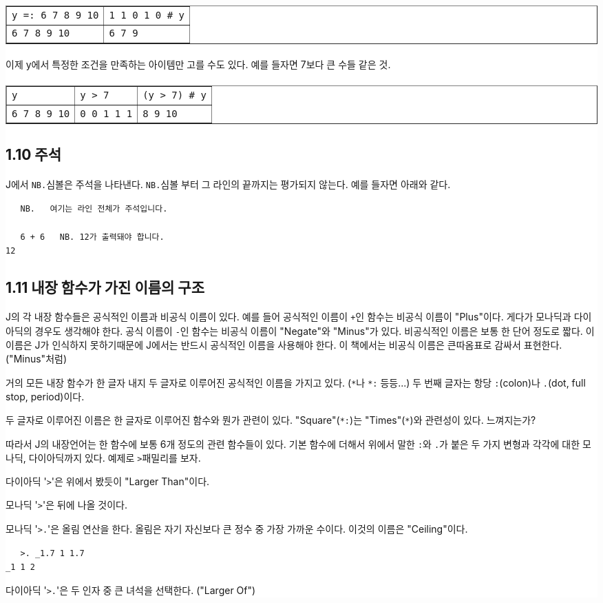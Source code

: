 <table style="margin:20px 0px;" cellpadding="10" border="1">
<tbody><tr valign="TOP">
<td><tt>y =: 6 7 8 9 10</tt></td>
<td><tt>1 1 0 1 0 # y</tt></td>
</tr><tr valign="TOP">
<td><tt>6 7 8 9 10</tt></td>
<td><tt>6 7 9</tt></td>
</tr></tbody></table>

이제 y에서 특정한 조건을 만족하는 아이템만 고를 수도 있다. 예를 들자면 7보다 큰 수들 같은 것.

<table style="margin:20px 0px;" cellpadding="10" border="1">
<tbody><tr valign="TOP">
<td><tt> y </tt></td>
<td><tt>y &gt; 7</tt></td>
<td><tt>(y &gt; 7) # y</tt></td>
</tr><tr valign="TOP">
<td><tt>6 7 8 9 10</tt></td>
<td><tt>0 0 1 1 1</tt></td>
<td><tt>8 9 10</tt></td>
</tr></tbody></table>

## 1.10 주석

J에서 `NB.`심볼은 주석을 나타낸다. `NB.`심볼 부터 그 라인의 끝까지는 평가되지 않는다. 예를 들자면 아래와 같다.

       NB.   여기는 라인 전체가 주석입니다.
       
       6 + 6   NB. 12가 출력돼야 합니다.
    12

## 1.11 내장 함수가 가진 이름의 구조

J의 각 내장 함수들은 공식적인 이름과 비공식 이름이 있다. 예를 들어 공식적인 이름이 `+`인 함수는 비공식 이름이 "Plus"이다. 게다가 모나딕과 다이아딕의 경우도 생각해야 한다. 공식 이름이 `-`인 함수는 비공식 이름이 "Negate"와 "Minus"가 있다.
비공식적인 이름은 보통 한 단어 정도로 짧다. 이 이름은 J가 인식하지 못하기때문에 J에서는 반드시 공식적인 이름을 사용해야 한다. 이 책에서는 비공식 이름은 큰따옴표로 감싸서 표현한다. ("Minus"처럼)

거의 모든 내장 함수가 한 글자 내지 두 글자로 이루어진 공식적인 이름을 가지고 있다. (`*`나 `*:` 등등...) 두 번째 글자는 항당 `:`(colon)나 `.`(dot, full stop, period)이다.

두 글자로 이루어진 이름은 한 글자로 이루어진 함수와 뭔가 관련이 있다. "Square"(`*:`)는 "Times"(`*`)와 관련성이 있다. 느껴지는가?

따라서 J의 내장언어는 한 함수에 보통 6개 정도의 관련 함수들이 있다. 기본 함수에 더해서 위에서 말한 `:`와 `.`가 붙은 두 가지 변형과 각각에 대한 모나딕, 다이아딕까지 있다. 예제로 `>`패밀리를 보자.

다이아딕 '`>`'은 위에서 봤듯이 "Larger Than"이다.

모나딕 '`>`'은 뒤에 나올 것이다.

모나딕 '`>.`'은 올림 연산을 한다. 올림은 자기 자신보다 큰 정수 중 가장 가까운 수이다. 이것의 이름은 "Ceiling"이다.

       >. _1.7 1 1.7
    _1 1 2

다이아딕 '`>.`'은 두 인자 중 큰 녀석을 선택한다. ("Larger Of")
